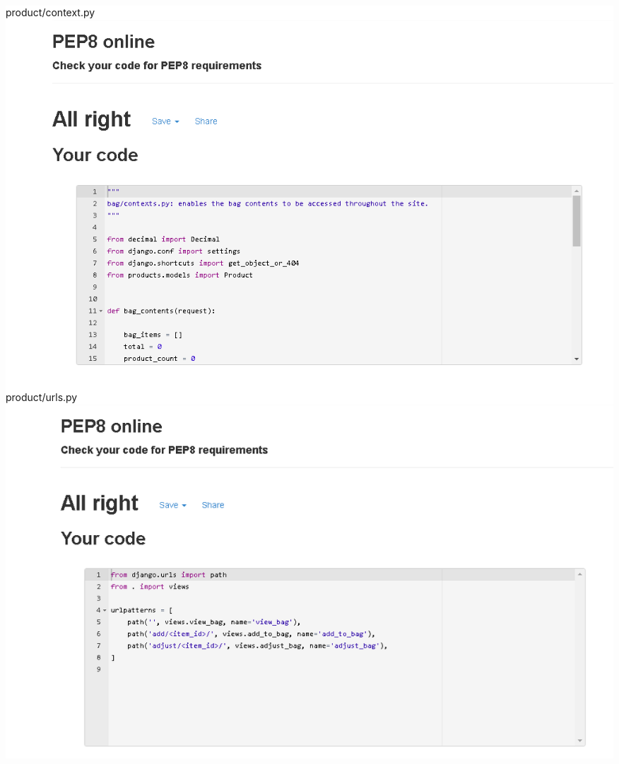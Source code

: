 product/context.py
![views](readme/python/bag/context.png)

product/urls.py
![views](readme/python/bag/urls.png)
